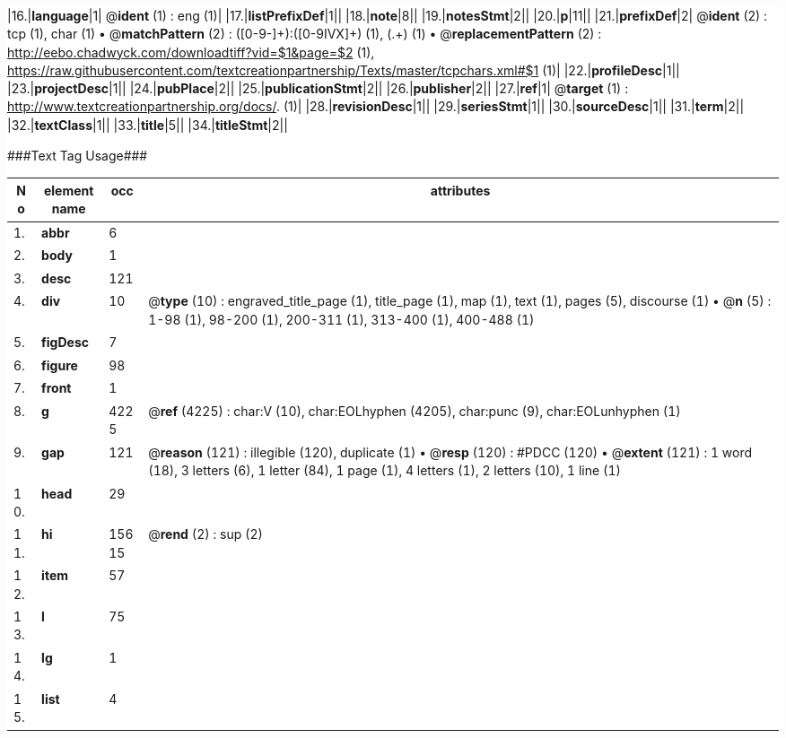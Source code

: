 |16.|__language__|1| @__ident__ (1) : eng (1)|
|17.|__listPrefixDef__|1||
|18.|__note__|8||
|19.|__notesStmt__|2||
|20.|__p__|11||
|21.|__prefixDef__|2| @__ident__ (2) : tcp (1), char (1)  •  @__matchPattern__ (2) : ([0-9\-]+):([0-9IVX]+) (1), (.+) (1)  •  @__replacementPattern__ (2) : http://eebo.chadwyck.com/downloadtiff?vid=$1&page=$2 (1), https://raw.githubusercontent.com/textcreationpartnership/Texts/master/tcpchars.xml#$1 (1)|
|22.|__profileDesc__|1||
|23.|__projectDesc__|1||
|24.|__pubPlace__|2||
|25.|__publicationStmt__|2||
|26.|__publisher__|2||
|27.|__ref__|1| @__target__ (1) : http://www.textcreationpartnership.org/docs/. (1)|
|28.|__revisionDesc__|1||
|29.|__seriesStmt__|1||
|30.|__sourceDesc__|1||
|31.|__term__|2||
|32.|__textClass__|1||
|33.|__title__|5||
|34.|__titleStmt__|2||


###Text Tag Usage###

|No|element name|occ|attributes|
|---|---|---|---|
|1.|__abbr__|6||
|2.|__body__|1||
|3.|__desc__|121||
|4.|__div__|10| @__type__ (10) : engraved_title_page (1), title_page (1), map (1), text (1), pages (5), discourse (1)  •  @__n__ (5) : 1-98 (1), 98-200 (1), 200-311 (1), 313-400 (1), 400-488 (1)|
|5.|__figDesc__|7||
|6.|__figure__|98||
|7.|__front__|1||
|8.|__g__|4225| @__ref__ (4225) : char:V (10), char:EOLhyphen (4205), char:punc (9), char:EOLunhyphen (1)|
|9.|__gap__|121| @__reason__ (121) : illegible (120), duplicate (1)  •  @__resp__ (120) : #PDCC (120)  •  @__extent__ (121) : 1 word (18), 3 letters (6), 1 letter (84), 1 page (1), 4 letters (1), 2 letters (10), 1 line (1)|
|10.|__head__|29||
|11.|__hi__|15615| @__rend__ (2) : sup (2)|
|12.|__item__|57||
|13.|__l__|75||
|14.|__lg__|1||
|15.|__list__|4||